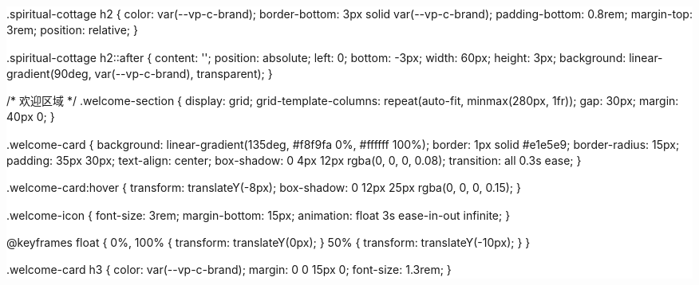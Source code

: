 .spiritual-cottage h2 {
  color: var(--vp-c-brand);
  border-bottom: 3px solid var(--vp-c-brand);
  padding-bottom: 0.8rem;
  margin-top: 3rem;
  position: relative;
}

.spiritual-cottage h2::after {
  content: '';
  position: absolute;
  left: 0;
  bottom: -3px;
  width: 60px;
  height: 3px;
  background: linear-gradient(90deg, var(--vp-c-brand), transparent);
}

/* 欢迎区域 */
.welcome-section {
  display: grid;
  grid-template-columns: repeat(auto-fit, minmax(280px, 1fr));
  gap: 30px;
  margin: 40px 0;
}

.welcome-card {
  background: linear-gradient(135deg, #f8f9fa 0%, #ffffff 100%);
  border: 1px solid #e1e5e9;
  border-radius: 15px;
  padding: 35px 30px;
  text-align: center;
  box-shadow: 0 4px 12px rgba(0, 0, 0, 0.08);
  transition: all 0.3s ease;
}

.welcome-card:hover {
  transform: translateY(-8px);
  box-shadow: 0 12px 25px rgba(0, 0, 0, 0.15);
}

.welcome-icon {
  font-size: 3rem;
  margin-bottom: 15px;
  animation: float 3s ease-in-out infinite;
}

@keyframes float {
  0%, 100% { transform: translateY(0px); }
  50% { transform: translateY(-10px); }
}

.welcome-card h3 {
  color: var(--vp-c-brand);
  margin: 0 0 15px 0;
  font-size: 1.3rem;
}
